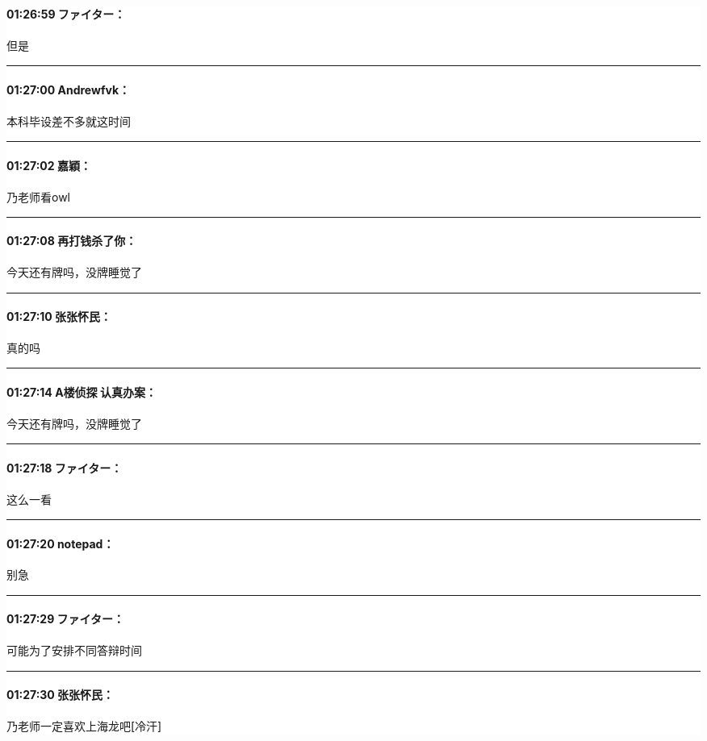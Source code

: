 #### 01:26:59  ファイター：

但是

*****

#### 01:27:00  Andrewfvk：

本科毕设差不多就这时间

*****

#### 01:27:02  嘉穎：

乃老师看owl

*****

#### 01:27:08  再打钱杀了你：

今天还有牌吗，没牌睡觉了

*****

#### 01:27:10  张张怀民：

真的吗

*****

#### 01:27:14  A楼侦探 认真办案：

今天还有牌吗，没牌睡觉了

*****

#### 01:27:18  ファイター：

这么一看

*****

#### 01:27:20  notepad：

别急

*****

#### 01:27:29  ファイター：

可能为了安排不同答辩时间

*****

#### 01:27:30  张张怀民：

乃老师一定喜欢上海龙吧[冷汗]
